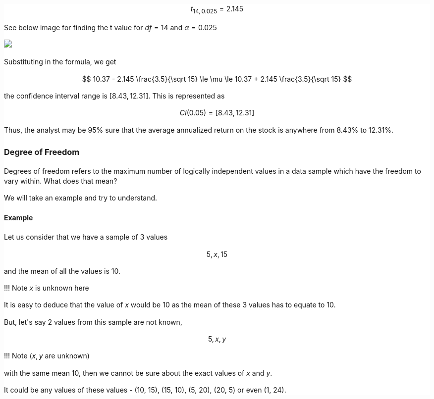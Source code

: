 $$
t_{14,0.025} = 2.145
$$

See below image for finding the t value for $df = 14$ and $\alpha = 0.025$

![](https://i.imgur.com/U4arKUU.png)

Substituting in the formula, we get

$$
10.37 - 2.145 \frac{3.5}{\sqrt 15} \le \mu \le 10.37 + 2.145 \frac{3.5}{\sqrt 15}
$$

the confidence interval range is $[8.43, 12.31]$. This is represented as 

$$
CI(0.05) = [8.43, 12.31]
$$

Thus, the analyst may be 95% sure that the average annualized return on the stock is anywhere from 8.43% to 12.31%.

### Degree of Freedom

Degrees of freedom refers to the maximum number of logically independent values in a data sample which have the freedom to vary within. What does that mean?

We will take an example and try to understand.

#### Example

Let us consider that we have a sample of 3 values 

$$
{5, x , 15}
$$

 and the mean of all the values is 10. 

!!! Note
	$x$ is unknown here

It is easy to deduce that the value of $x$ would be 10 as the mean of these 3 values has to equate to 10.

But, let's say 2 values from this sample are not known, 

$$
{5, x, y}
$$

!!! Note
	 ($x, y$ are unknown) 

with the same mean 10, then we cannot be sure about the exact values of $x$ and $y$.

It could be any values of these values - (10, 15), (15, 10), (5, 20), (20, 5) or even (1, 24).
